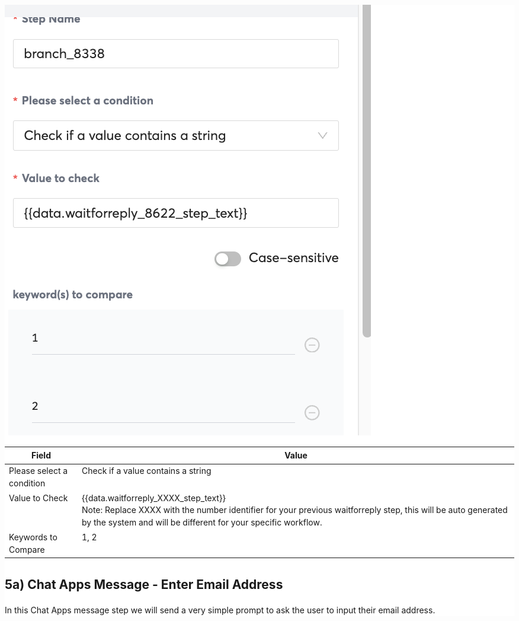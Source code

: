 ![image](../images/fdd93b7-image.png)

| Field | Value |
| --- | --- |
| Please select a condition | Check if a value contains a string |
| Value to Check | {{data.waitforreply_XXXX_step_text}}<br>Note: Replace XXXX with the number identifier for your previous waitforreply step, this will be auto generated by the system and will be different for your specific workflow. |
| Keywords to Compare | 1, 2 |

## 5a) Chat Apps Message - Enter Email Address

In this Chat Apps message step we will send a very simple prompt to ask the user to input their email address.
